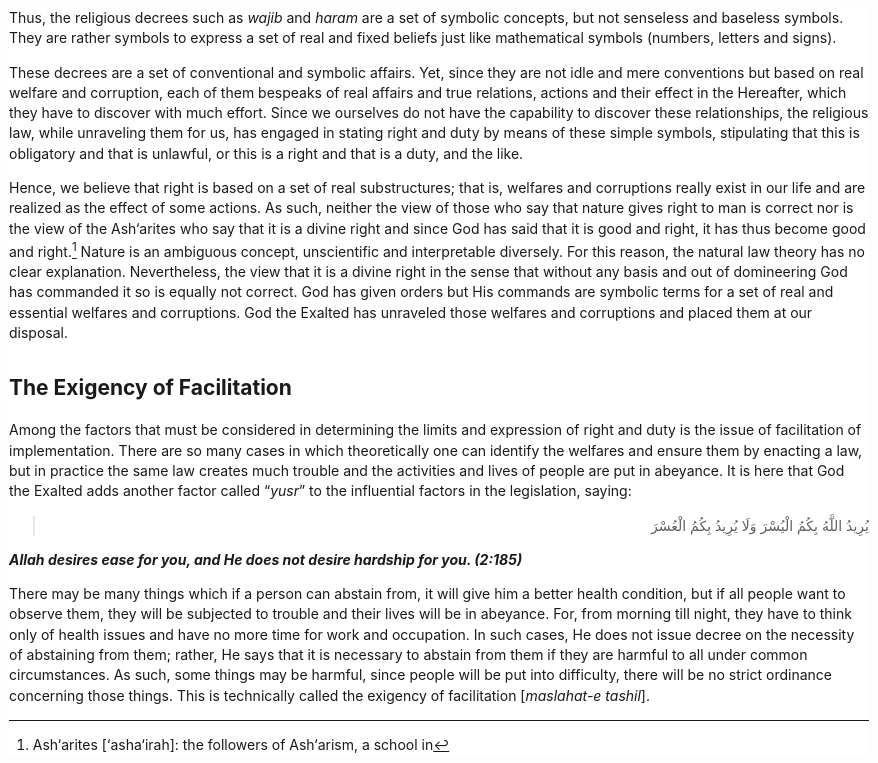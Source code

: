 Thus, the religious decrees such as *wajib* and *haram* are a set of
symbolic concepts, but not senseless and baseless symbols. They are
rather symbols to express a set of real and fixed beliefs just like
mathematical symbols (numbers, letters and signs).

These decrees are a set of conventional and symbolic affairs. Yet, since
they are not idle and mere conventions but based on real welfare and
corruption, each of them bespeaks of real affairs and true relations,
actions and their effect in the Hereafter, which they have to discover
with much effort. Since we ourselves do not have the capability to
discover these relationships, the religious law, while unraveling them
for us, has engaged in stating right and duty by means of these simple
symbols, stipulating that this is obligatory and that is unlawful, or
this is a right and that is a duty, and the like.

Hence, we believe that right is based on a set of real substructures;
that is, welfares and corruptions really exist in our life and are
realized as the effect of some actions. As such, neither the view of
those who say that nature gives right to man is correct nor is the view
of the Ash‘arites who say that it is a divine right and since God has
said that it is good and right, it has thus become good and right.[^3]
Nature is an ambiguous concept, unscientific and interpretable
diversely. For this reason, the natural law theory has no clear
explanation. Nevertheless, the view that it is a divine right in the
sense that without any basis and out of domineering God has commanded it
so is equally not correct. God has given orders but His commands are
symbolic terms for a set of real and essential welfares and corruptions.
God the Exalted has unraveled those welfares and corruptions and placed
them at our disposal.

The Exigency of Facilitation
----------------------------

Among the factors that must be considered in determining the limits and
expression of right and duty is the issue of facilitation of
implementation. There are so many cases in which theoretically one can
identify the welfares and ensure them by enacting a law, but in practice
the same law creates much trouble and the activities and lives of people
are put in abeyance. It is here that God the Exalted adds another factor
called “*yusr*” to the influential factors in the legislation, saying:

<blockquote dir="rtl">
  <p>
يُرِيدُ اللَّهُ بِكُمُ الْيُسْرَ وَلَا يُرِيدُ بِكُمُ الْعُسْرَ
  </p>
</blockquote>

***Allah desires ease for you, and He does not desire hardship for you.
(2:185)***

There may be many things which if a person can abstain from, it will
give him a better health condition, but if all people want to observe
them, they will be subjected to trouble and their lives will be in
abeyance. For, from morning till night, they have to think only of
health issues and have no more time for work and occupation. In such
cases, He does not issue decree on the necessity of abstaining from
them; rather, He says that it is necessary to abstain from them if they
are harmful to all under common circumstances. As such, some things may
be harmful, since people will be put into difficulty, there will be no
strict ordinance concerning those things. This is technically called the
exigency of facilitation [*maslahat-e tashil*].


[^1]: It is mentioned as the general principles of law. Technically,
[^2]: Husayniyyah is a place for the remembrance of the third infallible
[^3]: Ash‘arites [‘asha‘irah]: the followers of Ash‘arism, a school in